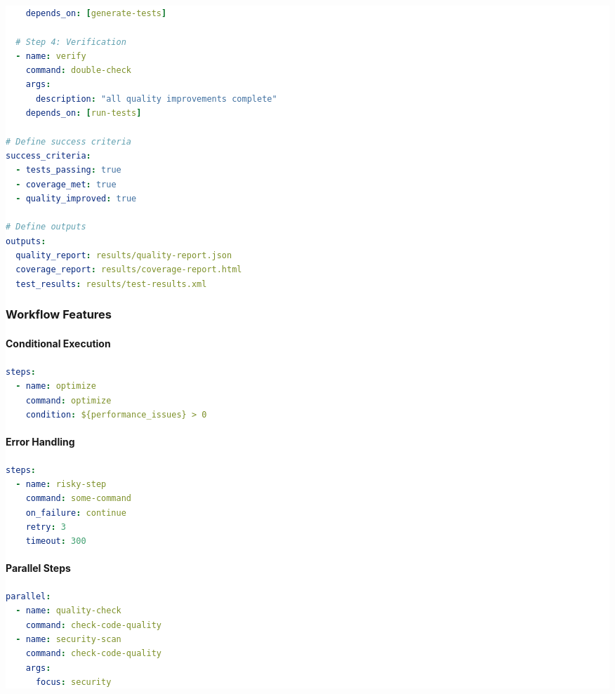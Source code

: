 ```yaml
    depends_on: [generate-tests]

  # Step 4: Verification
  - name: verify
    command: double-check
    args:
      description: "all quality improvements complete"
    depends_on: [run-tests]

# Define success criteria
success_criteria:
  - tests_passing: true
  - coverage_met: true
  - quality_improved: true

# Define outputs
outputs:
  quality_report: results/quality-report.json
  coverage_report: results/coverage-report.html
  test_results: results/test-results.xml
```

### Workflow Features

#### Conditional Execution
```yaml
steps:
  - name: optimize
    command: optimize
    condition: ${performance_issues} > 0
```

#### Error Handling
```yaml
steps:
  - name: risky-step
    command: some-command
    on_failure: continue
    retry: 3
    timeout: 300
```

#### Parallel Steps
```yaml
parallel:
  - name: quality-check
    command: check-code-quality
  - name: security-scan
    command: check-code-quality
    args:
      focus: security
```

